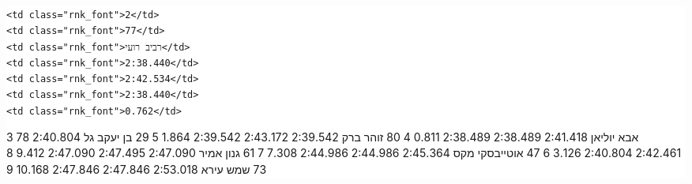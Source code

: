     <td class="rnk_font">2</td>
    <td class="rnk_font">77</td>
    <td class="rnk_font">רביב רועי</td>
    <td class="rnk_font">2:38.440</td>
    <td class="rnk_font">2:42.534</td>
    <td class="rnk_font">2:38.440</td>
    <td class="rnk_font">0.762</td>
</tr>
<tr class="rnk_bkcolor">
    <td class="rnk_font">3</td>
    <td class="rnk_font">78</td>
    <td class="rnk_font">אבא יוליאן</td>
    <td class="rnk_font">2:41.418</td>
    <td class="rnk_font">2:38.489</td>
    <td class="rnk_font">2:38.489</td>
    <td class="rnk_font">0.811</td>
</tr>
<tr class="rnk_bkcolor">
    <td class="rnk_font">4</td>
    <td class="rnk_font">80</td>
    <td class="rnk_font">זוהר ברק</td>
    <td class="rnk_font">2:39.542</td>
    <td class="rnk_font">2:43.172</td>
    <td class="rnk_font">2:39.542</td>
    <td class="rnk_font">1.864</td>
</tr>
<tr class="rnk_bkcolor">
    <td class="rnk_font">5</td>
    <td class="rnk_font">29</td>
    <td class="rnk_font">בן יעקב גל</td>
    <td class="rnk_font">2:40.804</td>
    <td class="rnk_font">2:42.461</td>
    <td class="rnk_font">2:40.804</td>
    <td class="rnk_font">3.126</td>
</tr>
<tr class="rnk_bkcolor">
    <td class="rnk_font">6</td>
    <td class="rnk_font">47</td>
    <td class="rnk_font">אוטייבסקי מקס</td>
    <td class="rnk_font">2:45.364</td>
    <td class="rnk_font">2:44.986</td>
    <td class="rnk_font">2:44.986</td>
    <td class="rnk_font">7.308</td>
</tr>
<tr class="rnk_bkcolor">
    <td class="rnk_font">7</td>
    <td class="rnk_font">61</td>
    <td class="rnk_font">גנון אמיר</td>
    <td class="rnk_font">2:47.090</td>
    <td class="rnk_font">2:47.495</td>
    <td class="rnk_font">2:47.090</td>
    <td class="rnk_font">9.412</td>
</tr>
<tr class="rnk_bkcolor">
    <td class="rnk_font">8</td>
    <td class="rnk_font">73</td>
    <td class="rnk_font">שמש עירא</td>
    <td class="rnk_font">2:53.018</td>
    <td class="rnk_font">2:47.846</td>
    <td class="rnk_font">2:47.846</td>
    <td class="rnk_font">10.168</td>
</tr>
<tr class="rnk_bkcolor">
    <td class="rnk_font">9</td>